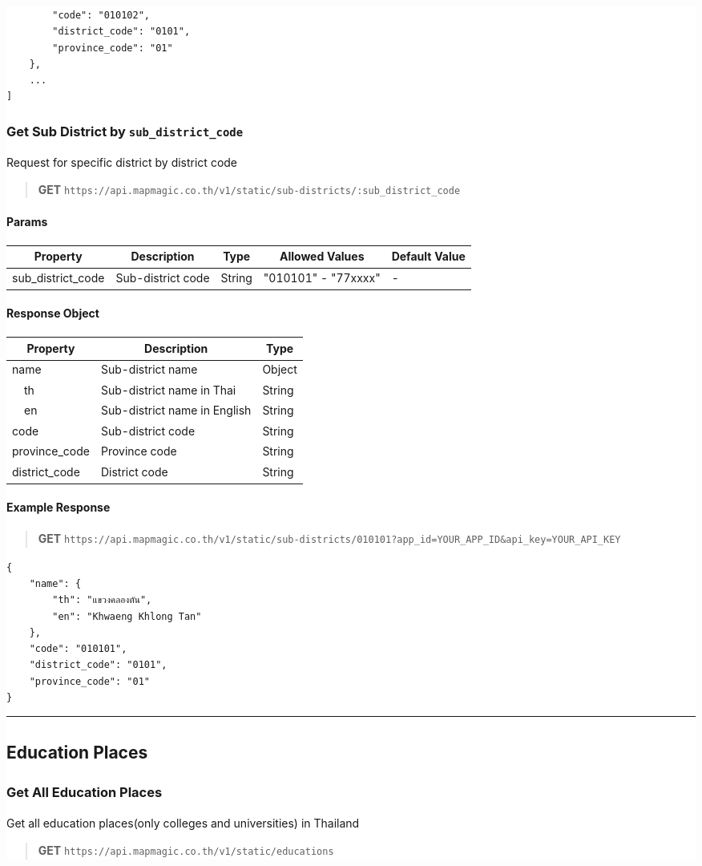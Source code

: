 ```
        "code": "010102",
        "district_code": "0101",
        "province_code": "01"
    },
    ...
]
```

### Get Sub District by `sub_district_code`
Request for specific district by district code

> **GET** `https://api.mapmagic.co.th/v1/static/sub-districts/:sub_district_code`

#### Params
| Property | Description | Type | Allowed Values | Default Value |
|----------|-------------|------|----------------|---------------|
| sub_district_code | Sub-district code | String | "010101" - "77xxxx" | - |

#### Response Object
| Property | Description | Type |
|----------|-------------|------|
| name | Sub-district name | Object |
| &nbsp;&nbsp;&nbsp;&nbsp;th | Sub-district name in Thai | String |
| &nbsp;&nbsp;&nbsp;&nbsp;en | Sub-district name in English | String |
| code | Sub-district code | String |
| province_code | Province code | String |
| district_code | District code | String |

#### Example Response
> **GET** `https://api.mapmagic.co.th/v1/static/sub-districts/010101?app_id=YOUR_APP_ID&api_key=YOUR_API_KEY`

```
{
    "name": {
        "th": "แขวงคลองตัน",
        "en": "Khwaeng Khlong Tan"
    },
    "code": "010101",
    "district_code": "0101",
    "province_code": "01"
}
```

-----

## Education Places
### Get All Education Places
Get all education places(only colleges and universities) in Thailand
> **GET** `https://api.mapmagic.co.th/v1/static/educations`

